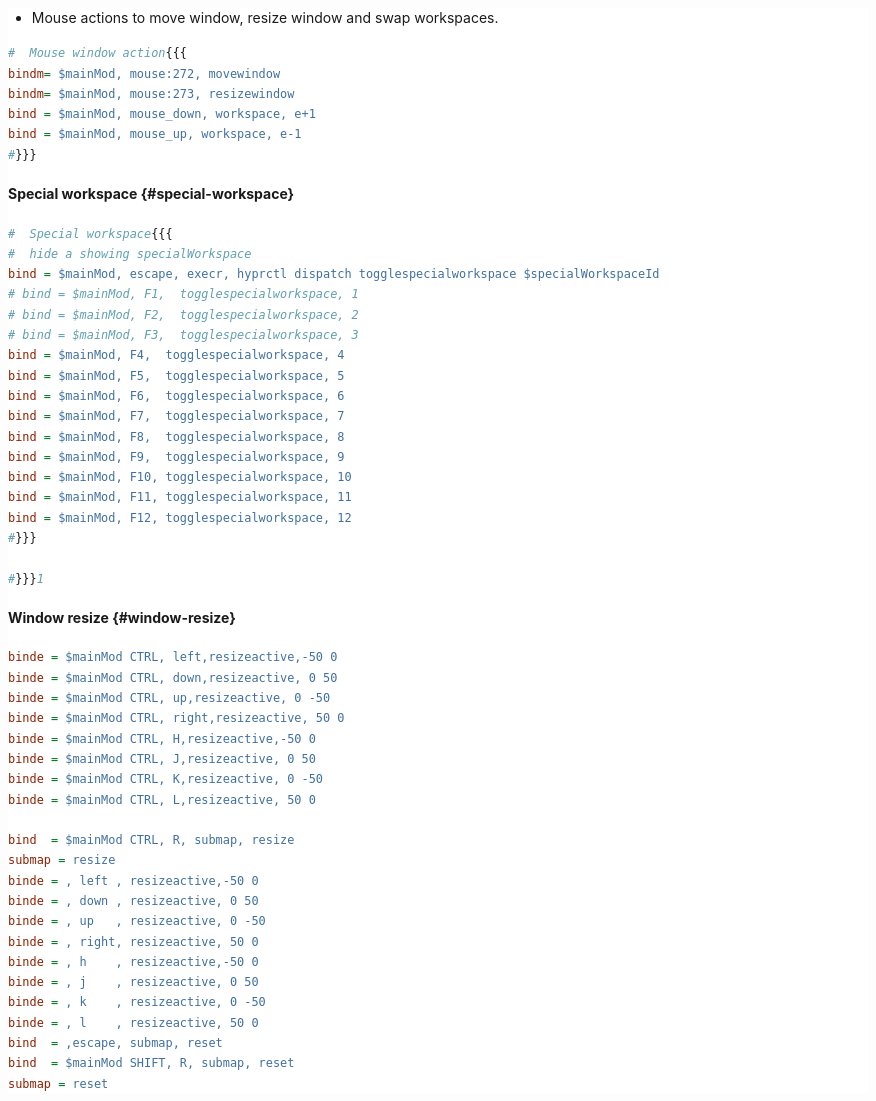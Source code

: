 -   Mouse actions to move window, resize window and swap workspaces.



```cfg
#  Mouse window action{{{
bindm= $mainMod, mouse:272, movewindow
bindm= $mainMod, mouse:273, resizewindow
bind = $mainMod, mouse_down, workspace, e+1
bind = $mainMod, mouse_up, workspace, e-1
#}}}
```


#### Special workspace {#special-workspace}

```cfg
#  Special workspace{{{
#  hide a showing specialWorkspace
bind = $mainMod, escape, execr, hyprctl dispatch togglespecialworkspace $specialWorkspaceId
# bind = $mainMod, F1,  togglespecialworkspace, 1
# bind = $mainMod, F2,  togglespecialworkspace, 2
# bind = $mainMod, F3,  togglespecialworkspace, 3
bind = $mainMod, F4,  togglespecialworkspace, 4
bind = $mainMod, F5,  togglespecialworkspace, 5
bind = $mainMod, F6,  togglespecialworkspace, 6
bind = $mainMod, F7,  togglespecialworkspace, 7
bind = $mainMod, F8,  togglespecialworkspace, 8
bind = $mainMod, F9,  togglespecialworkspace, 9
bind = $mainMod, F10, togglespecialworkspace, 10
bind = $mainMod, F11, togglespecialworkspace, 11
bind = $mainMod, F12, togglespecialworkspace, 12
#}}}

#}}}1
```


#### Window resize {#window-resize}

```cfg
binde = $mainMod CTRL, left,resizeactive,-50 0
binde = $mainMod CTRL, down,resizeactive, 0 50
binde = $mainMod CTRL, up,resizeactive, 0 -50
binde = $mainMod CTRL, right,resizeactive, 50 0
binde = $mainMod CTRL, H,resizeactive,-50 0
binde = $mainMod CTRL, J,resizeactive, 0 50
binde = $mainMod CTRL, K,resizeactive, 0 -50
binde = $mainMod CTRL, L,resizeactive, 50 0

bind  = $mainMod CTRL, R, submap, resize
submap = resize
binde = , left , resizeactive,-50 0
binde = , down , resizeactive, 0 50
binde = , up   , resizeactive, 0 -50
binde = , right, resizeactive, 50 0
binde = , h    , resizeactive,-50 0
binde = , j    , resizeactive, 0 50
binde = , k    , resizeactive, 0 -50
binde = , l    , resizeactive, 50 0
bind  = ,escape, submap, reset
bind  = $mainMod SHIFT, R, submap, reset
submap = reset
```
